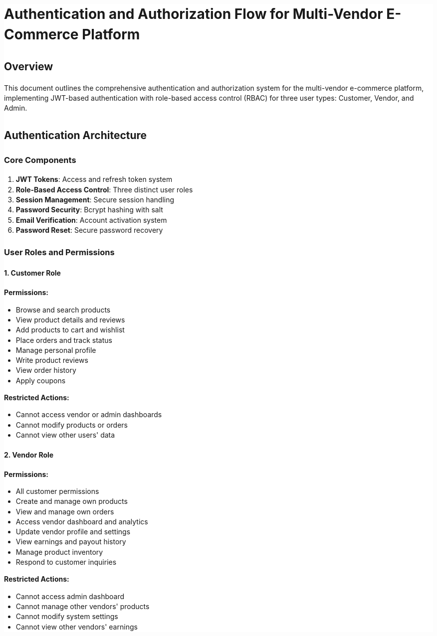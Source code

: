 # Authentication and Authorization Flow for Multi-Vendor E-Commerce Platform

## Overview
This document outlines the comprehensive authentication and authorization system for the multi-vendor e-commerce platform, implementing JWT-based authentication with role-based access control (RBAC) for three user types: Customer, Vendor, and Admin.

## Authentication Architecture

### Core Components
1. **JWT Tokens**: Access and refresh token system
2. **Role-Based Access Control**: Three distinct user roles
3. **Session Management**: Secure session handling
4. **Password Security**: Bcrypt hashing with salt
5. **Email Verification**: Account activation system
6. **Password Reset**: Secure password recovery

### User Roles and Permissions

#### 1. Customer Role
**Permissions:**
- Browse and search products
- View product details and reviews
- Add products to cart and wishlist
- Place orders and track status
- Manage personal profile
- Write product reviews
- View order history
- Apply coupons

**Restricted Actions:**
- Cannot access vendor or admin dashboards
- Cannot modify products or orders
- Cannot view other users' data

#### 2. Vendor Role
**Permissions:**
- All customer permissions
- Create and manage own products
- View and manage own orders
- Access vendor dashboard and analytics
- Update vendor profile and settings
- View earnings and payout history
- Manage product inventory
- Respond to customer inquiries

**Restricted Actions:**
- Cannot access admin dashboard
- Cannot manage other vendors' products
- Cannot modify system settings
- Cannot view other vendors' earnings
